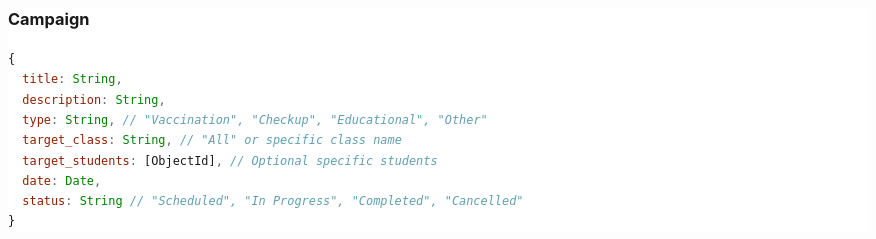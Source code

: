 ### Campaign

```javascript
{
  title: String,
  description: String,
  type: String, // "Vaccination", "Checkup", "Educational", "Other"
  target_class: String, // "All" or specific class name
  target_students: [ObjectId], // Optional specific students
  date: Date,
  status: String // "Scheduled", "In Progress", "Completed", "Cancelled"
}
```
